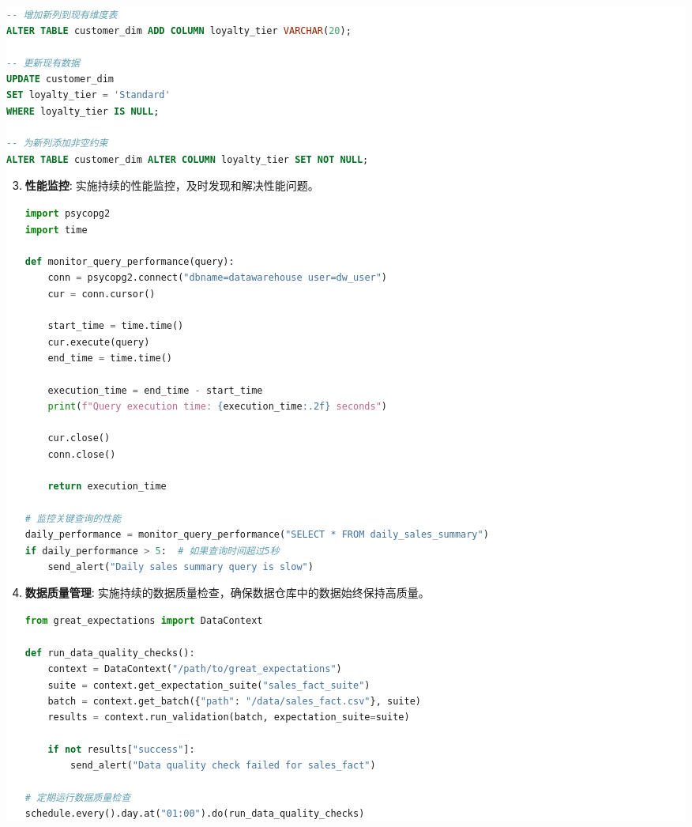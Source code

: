    ```sql
   -- 增加新列到现有维度表
   ALTER TABLE customer_dim ADD COLUMN loyalty_tier VARCHAR(20);

   -- 更新现有数据
   UPDATE customer_dim
   SET loyalty_tier = 'Standard'
   WHERE loyalty_tier IS NULL;

   -- 为新列添加非空约束
   ALTER TABLE customer_dim ALTER COLUMN loyalty_tier SET NOT NULL;
   ```

3. **性能监控**:
   实施持续的性能监控，及时发现和解决性能问题。

   ```python
   import psycopg2
   import time

   def monitor_query_performance(query):
       conn = psycopg2.connect("dbname=datawarehouse user=dw_user")
       cur = conn.cursor()

       start_time = time.time()
       cur.execute(query)
       end_time = time.time()

       execution_time = end_time - start_time
       print(f"Query execution time: {execution_time:.2f} seconds")

       cur.close()
       conn.close()

       return execution_time

   # 监控关键查询的性能
   daily_performance = monitor_query_performance("SELECT * FROM daily_sales_summary")
   if daily_performance > 5:  # 如果查询时间超过5秒
       send_alert("Daily sales summary query is slow")
   ```

4. **数据质量管理**:
   实施持续的数据质量检查，确保数据仓库中的数据始终保持高质量。

   ```python
   from great_expectations import DataContext

   def run_data_quality_checks():
       context = DataContext("/path/to/great_expectations")
       suite = context.get_expectation_suite("sales_fact_suite")
       batch = context.get_batch({"path": "/data/sales_fact.csv"}, suite)
       results = context.run_validation(batch, expectation_suite=suite)
       
       if not results["success"]:
           send_alert("Data quality check failed for sales_fact")

   # 定期运行数据质量检查
   schedule.every().day.at("01:00").do(run_data_quality_checks)
   ```
